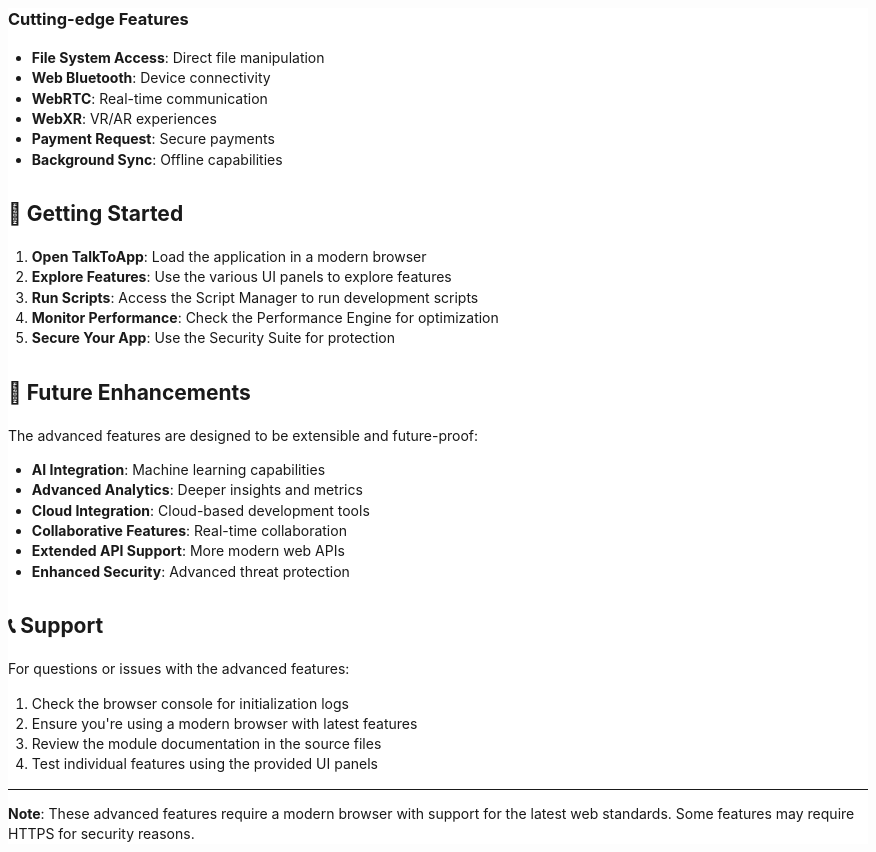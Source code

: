 ### Cutting-edge Features
- **File System Access**: Direct file manipulation
- **Web Bluetooth**: Device connectivity
- **WebRTC**: Real-time communication
- **WebXR**: VR/AR experiences
- **Payment Request**: Secure payments
- **Background Sync**: Offline capabilities

## 🎯 Getting Started

1. **Open TalkToApp**: Load the application in a modern browser
2. **Explore Features**: Use the various UI panels to explore features
3. **Run Scripts**: Access the Script Manager to run development scripts
4. **Monitor Performance**: Check the Performance Engine for optimization
5. **Secure Your App**: Use the Security Suite for protection

## 🔮 Future Enhancements

The advanced features are designed to be extensible and future-proof:

- **AI Integration**: Machine learning capabilities
- **Advanced Analytics**: Deeper insights and metrics
- **Cloud Integration**: Cloud-based development tools
- **Collaborative Features**: Real-time collaboration
- **Extended API Support**: More modern web APIs
- **Enhanced Security**: Advanced threat protection

## 📞 Support

For questions or issues with the advanced features:

1. Check the browser console for initialization logs
2. Ensure you're using a modern browser with latest features
3. Review the module documentation in the source files
4. Test individual features using the provided UI panels

---

**Note**: These advanced features require a modern browser with support for the latest web standards. Some features may require HTTPS for security reasons.
